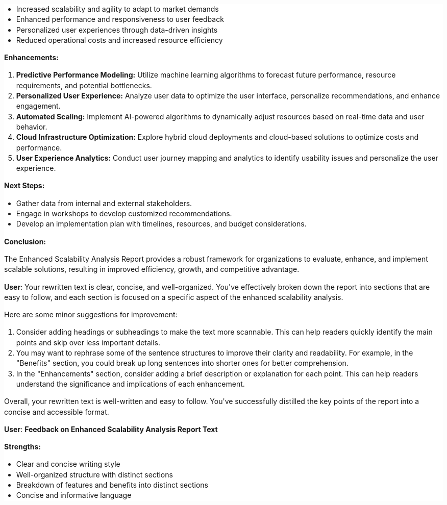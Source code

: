 - Increased scalability and agility to adapt to market demands
- Enhanced performance and responsiveness to user feedback
- Personalized user experiences through data-driven insights
- Reduced operational costs and increased resource efficiency


**Enhancements:**


1. **Predictive Performance Modeling:** Utilize machine learning algorithms to forecast future performance, resource requirements, and potential bottlenecks.
2. **Personalized User Experience:** Analyze user data to optimize the user interface, personalize recommendations, and enhance engagement.
3. **Automated Scaling:** Implement AI-powered algorithms to dynamically adjust resources based on real-time data and user behavior.
4. **Cloud Infrastructure Optimization:** Explore hybrid cloud deployments and cloud-based solutions to optimize costs and performance.
5. **User Experience Analytics:** Conduct user journey mapping and analytics to identify usability issues and personalize the user experience.


**Next Steps:**


- Gather data from internal and external stakeholders.
- Engage in workshops to develop customized recommendations.
- Develop an implementation plan with timelines, resources, and budget considerations.


**Conclusion:**


The Enhanced Scalability Analysis Report provides a robust framework for organizations to evaluate, enhance, and implement scalable solutions, resulting in improved efficiency, growth, and competitive advantage.

**User**: Your rewritten text is clear, concise, and well-organized. You've effectively broken down the report into sections that are easy to follow, and each section is focused on a specific aspect of the enhanced scalability analysis.

Here are some minor suggestions for improvement:

1. Consider adding headings or subheadings to make the text more scannable. This can help readers quickly identify the main points and skip over less important details.
2. You may want to rephrase some of the sentence structures to improve their clarity and readability. For example, in the "Benefits" section, you could break up long sentences into shorter ones for better comprehension.
3. In the "Enhancements" section, consider adding a brief description or explanation for each point. This can help readers understand the significance and implications of each enhancement.

Overall, your rewritten text is well-written and easy to follow. You've successfully distilled the key points of the report into a concise and accessible format.

**User**: **Feedback on Enhanced Scalability Analysis Report Text**

**Strengths:**

* Clear and concise writing style
* Well-organized structure with distinct sections
* Breakdown of features and benefits into distinct sections
* Concise and informative language
